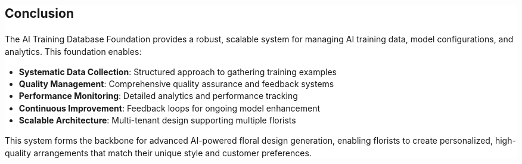 ## Conclusion

The AI Training Database Foundation provides a robust, scalable system for managing AI training data, model configurations, and analytics. This foundation enables:

- **Systematic Data Collection**: Structured approach to gathering training examples
- **Quality Management**: Comprehensive quality assurance and feedback systems
- **Performance Monitoring**: Detailed analytics and performance tracking
- **Continuous Improvement**: Feedback loops for ongoing model enhancement
- **Scalable Architecture**: Multi-tenant design supporting multiple florists

This system forms the backbone for advanced AI-powered floral design generation, enabling florists to create personalized, high-quality arrangements that match their unique style and customer preferences. 